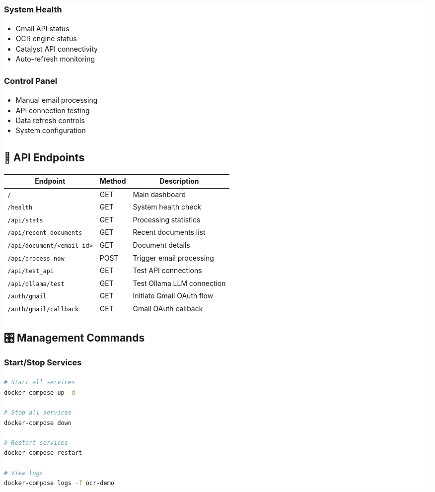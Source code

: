 ### System Health
- Gmail API status
- OCR engine status
- Catalyst API connectivity
- Auto-refresh monitoring

### Control Panel
- Manual email processing
- API connection testing
- Data refresh controls
- System configuration

## 🔧 API Endpoints

| Endpoint | Method | Description |
|----------|--------|-------------|
| `/` | GET | Main dashboard |
| `/health` | GET | System health check |
| `/api/stats` | GET | Processing statistics |
| `/api/recent_documents` | GET | Recent documents list |
| `/api/document/<email_id>` | GET | Document details |
| `/api/process_now` | POST | Trigger email processing |
| `/api/test_api` | GET | Test API connections |
| `/api/ollama/test` | GET | Test Ollama LLM connection |
| `/auth/gmail` | GET | Initiate Gmail OAuth flow |
| `/auth/gmail/callback` | GET | Gmail OAuth callback |

## 🎛️ Management Commands

### Start/Stop Services
```bash
# Start all services
docker-compose up -d

# Stop all services
docker-compose down

# Restart services
docker-compose restart

# View logs
docker-compose logs -f ocr-demo
```
